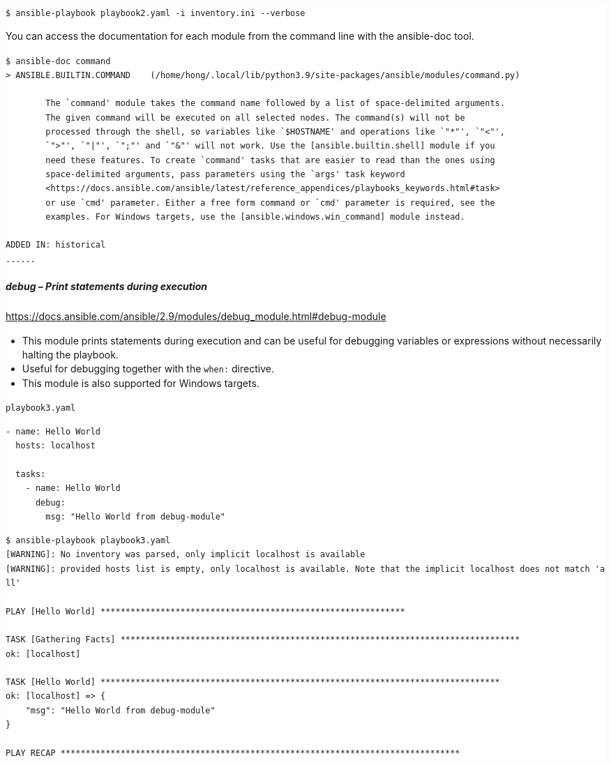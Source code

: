 ```
$ ansible-playbook playbook2.yaml -i inventory.ini --verbose
```

You can access the documentation for each module from the command line with the ansible-doc tool.

```
$ ansible-doc command
> ANSIBLE.BUILTIN.COMMAND    (/home/hong/.local/lib/python3.9/site-packages/ansible/modules/command.py)

        The `command' module takes the command name followed by a list of space-delimited arguments.
        The given command will be executed on all selected nodes. The command(s) will not be
        processed through the shell, so variables like `$HOSTNAME' and operations like `"*"', `"<"',
        `">"', `"|"', `";"' and `"&"' will not work. Use the [ansible.builtin.shell] module if you
        need these features. To create `command' tasks that are easier to read than the ones using
        space-delimited arguments, pass parameters using the `args' task keyword
        <https://docs.ansible.com/ansible/latest/reference_appendices/playbooks_keywords.html#task>
        or use `cmd' parameter. Either a free form command or `cmd' parameter is required, see the
        examples. For Windows targets, use the [ansible.windows.win_command] module instead.

ADDED IN: historical
......
```



##### debug – Print statements during execution

https://docs.ansible.com/ansible/2.9/modules/debug_module.html#debug-module

- This module prints statements during execution and can be useful for debugging variables or expressions without necessarily halting the playbook.
- Useful for debugging together with the `when:` directive.
- This module is also supported for Windows targets.

`playbook3.yaml`

```
- name: Hello World
  hosts: localhost

  tasks:
    - name: Hello World
      debug:
        msg: "Hello World from debug-module"
```

```
$ ansible-playbook playbook3.yaml
[WARNING]: No inventory was parsed, only implicit localhost is available
[WARNING]: provided hosts list is empty, only localhost is available. Note that the implicit localhost does not match 'all'

PLAY [Hello World] *************************************************************

TASK [Gathering Facts] ********************************************************************************
ok: [localhost]

TASK [Hello World] ********************************************************************************
ok: [localhost] => {
    "msg": "Hello World from debug-module"
}

PLAY RECAP ********************************************************************************
```